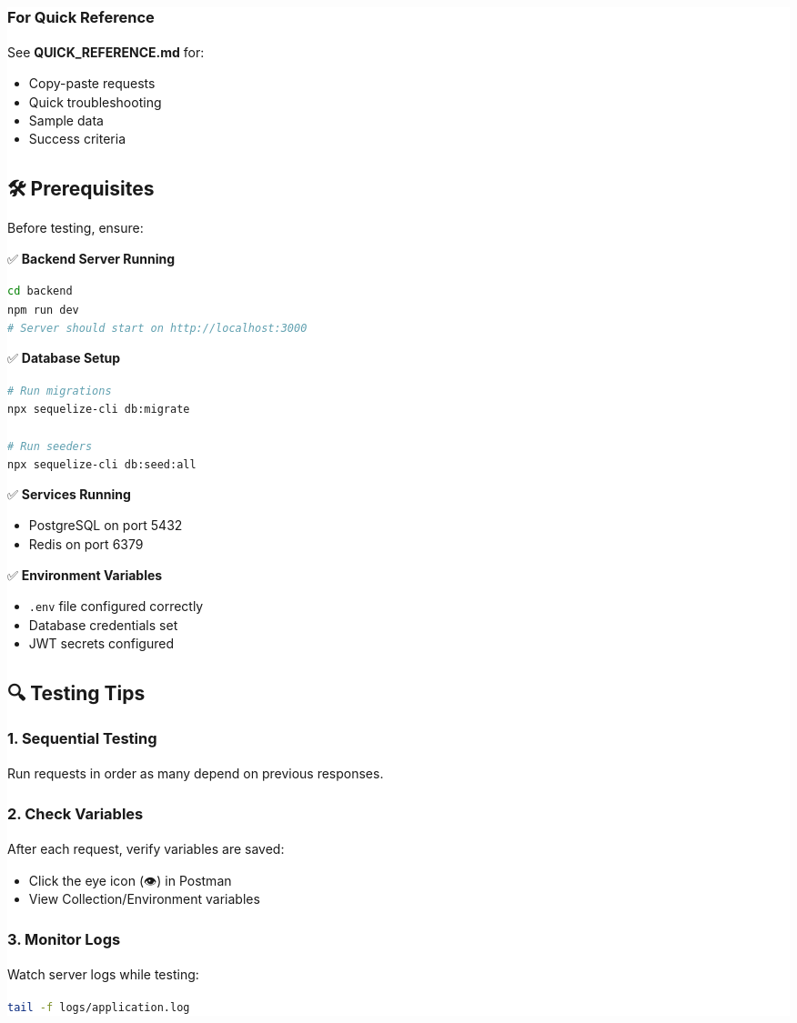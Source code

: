 ### For Quick Reference
See **QUICK_REFERENCE.md** for:
- Copy-paste requests
- Quick troubleshooting
- Sample data
- Success criteria

## 🛠️ Prerequisites

Before testing, ensure:

✅ **Backend Server Running**
```bash
cd backend
npm run dev
# Server should start on http://localhost:3000
```

✅ **Database Setup**
```bash
# Run migrations
npx sequelize-cli db:migrate

# Run seeders
npx sequelize-cli db:seed:all
```

✅ **Services Running**
- PostgreSQL on port 5432
- Redis on port 6379

✅ **Environment Variables**
- `.env` file configured correctly
- Database credentials set
- JWT secrets configured

## 🔍 Testing Tips

### 1. Sequential Testing
Run requests in order as many depend on previous responses.

### 2. Check Variables
After each request, verify variables are saved:
- Click the eye icon (👁️) in Postman
- View Collection/Environment variables

### 3. Monitor Logs
Watch server logs while testing:
```bash
tail -f logs/application.log
```
